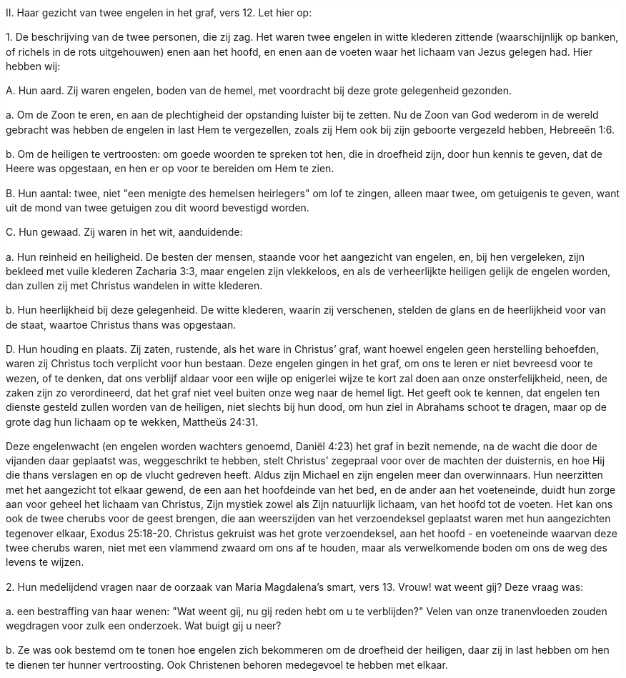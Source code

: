II. Haar gezicht van twee engelen in het graf, vers 12. Let hier op:

1\. De beschrijving van de twee personen, die zij zag. Het waren twee engelen in witte klederen zittende (waarschijnlijk op banken, of richels in de rots uitgehouwen) enen aan het hoofd, en enen aan de voeten waar het lichaam van Jezus gelegen had. Hier hebben wij:

A. Hun aard. Zij waren engelen, boden van de hemel, met voordracht bij deze grote gelegenheid gezonden. 

a. Om de Zoon te eren, en aan de plechtigheid der opstanding luister bij te zetten. Nu de Zoon van God wederom in de wereld gebracht was hebben de engelen in last Hem te vergezellen, zoals zij Hem ook bij zijn geboorte vergezeld hebben, Hebreeën 1:6. 

b. Om de heiligen te vertroosten: om goede woorden te spreken tot hen, die in droefheid zijn, door hun kennis te geven, dat de Heere was opgestaan, en hen er op voor te bereiden om Hem te zien. 

B. Hun aantal: twee, niet "een menigte des hemelsen heirlegers" om lof te zingen, alleen maar twee, om getuigenis te geven, want uit de mond van twee getuigen zou dit woord bevestigd worden. 

C. Hun gewaad. Zij waren in het wit, aanduidende:

a. Hun reinheid en heiligheid. De besten der mensen, staande voor het aangezicht van engelen, en, bij hen vergeleken, zijn bekleed met vuile klederen Zacharia 3:3, maar engelen zijn vlekkeloos, en als de verheerlijkte heiligen gelijk de engelen worden, dan zullen zij met Christus wandelen in witte klederen. 

b. Hun heerlijkheid bij deze gelegenheid. De witte klederen, waarin zij verschenen, stelden de glans en de heerlijkheid voor van de staat, waartoe Christus thans was opgestaan. 

D. Hun houding en plaats. Zij zaten, rustende, als het ware in Christus’ graf, want hoewel engelen geen herstelling behoefden, waren zij Christus toch verplicht voor hun bestaan. Deze engelen gingen in het graf, om ons te leren er niet bevreesd voor te wezen, of te denken, dat ons verblijf aldaar voor een wijle op enigerlei wijze te kort zal doen aan onze onsterfelijkheid, neen, de zaken zijn zo verordineerd, dat het graf niet veel buiten onze weg naar de hemel ligt. Het geeft ook te kennen, dat engelen ten dienste gesteld zullen worden van de heiligen, niet slechts bij hun dood, om hun ziel in Abrahams schoot te dragen, maar op de grote dag hun lichaam op te wekken, Mattheüs 24:31. 

Deze engelenwacht (en engelen worden wachters genoemd, Daniël 4:23) het graf in bezit nemende, na de wacht die door de vijanden daar geplaatst was, weggeschrikt te hebben, stelt Christus’ zegepraal voor over de machten der duisternis, en hoe Hij die thans verslagen en op de vlucht gedreven heeft. Aldus zijn Michael en zijn engelen meer dan overwinnaars. Hun neerzitten met het aangezicht tot elkaar gewend, de een aan het hoofdeinde van het bed, en de ander aan het voeteneinde, duidt hun zorge aan voor geheel het lichaam van Christus, Zijn mystiek zowel als Zijn natuurlijk lichaam, van het hoofd tot de voeten. Het kan ons ook de twee cherubs voor de geest brengen, die aan weerszijden van het verzoendeksel geplaatst waren met hun aangezichten tegenover elkaar, Exodus 25:18-20. Christus gekruist was het grote verzoendeksel, aan het hoofd - en voeteneinde waarvan deze twee cherubs waren, niet met een vlammend zwaard om ons af te houden, maar als verwelkomende boden om ons de weg des levens te wijzen. 

2\. Hun medelijdend vragen naar de oorzaak van Maria Magdalena’s smart, vers 13. Vrouw! wat weent gij? Deze vraag was:

a. een bestraffing van haar wenen: "Wat weent gij, nu gij reden hebt om u te verblijden?" Velen van onze tranenvloeden zouden wegdragen voor zulk een onderzoek. Wat buigt gij u neer? 

b. Ze was ook bestemd om te tonen hoe engelen zich bekommeren om de droefheid der heiligen, daar zij in last hebben om hen te dienen ter hunner vertroosting. Ook Christenen behoren medegevoel te hebben met elkaar. 
